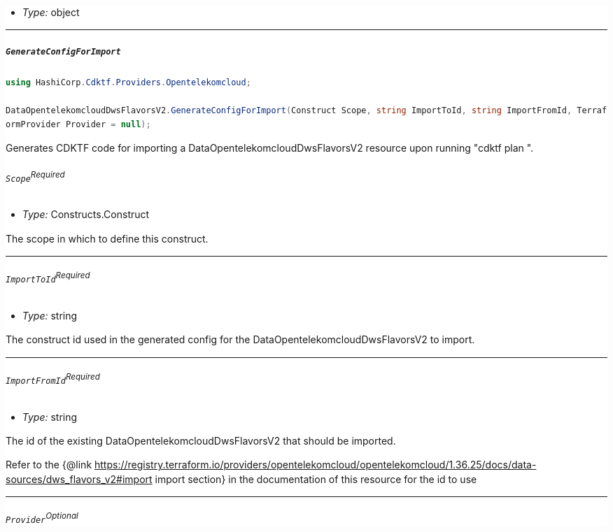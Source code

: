 - *Type:* object

---

##### `GenerateConfigForImport` <a name="GenerateConfigForImport" id="@cdktf/provider-opentelekomcloud.dataOpentelekomcloudDwsFlavorsV2.DataOpentelekomcloudDwsFlavorsV2.generateConfigForImport"></a>

```csharp
using HashiCorp.Cdktf.Providers.Opentelekomcloud;

DataOpentelekomcloudDwsFlavorsV2.GenerateConfigForImport(Construct Scope, string ImportToId, string ImportFromId, TerraformProvider Provider = null);
```

Generates CDKTF code for importing a DataOpentelekomcloudDwsFlavorsV2 resource upon running "cdktf plan <stack-name>".

###### `Scope`<sup>Required</sup> <a name="Scope" id="@cdktf/provider-opentelekomcloud.dataOpentelekomcloudDwsFlavorsV2.DataOpentelekomcloudDwsFlavorsV2.generateConfigForImport.parameter.scope"></a>

- *Type:* Constructs.Construct

The scope in which to define this construct.

---

###### `ImportToId`<sup>Required</sup> <a name="ImportToId" id="@cdktf/provider-opentelekomcloud.dataOpentelekomcloudDwsFlavorsV2.DataOpentelekomcloudDwsFlavorsV2.generateConfigForImport.parameter.importToId"></a>

- *Type:* string

The construct id used in the generated config for the DataOpentelekomcloudDwsFlavorsV2 to import.

---

###### `ImportFromId`<sup>Required</sup> <a name="ImportFromId" id="@cdktf/provider-opentelekomcloud.dataOpentelekomcloudDwsFlavorsV2.DataOpentelekomcloudDwsFlavorsV2.generateConfigForImport.parameter.importFromId"></a>

- *Type:* string

The id of the existing DataOpentelekomcloudDwsFlavorsV2 that should be imported.

Refer to the {@link https://registry.terraform.io/providers/opentelekomcloud/opentelekomcloud/1.36.25/docs/data-sources/dws_flavors_v2#import import section} in the documentation of this resource for the id to use

---

###### `Provider`<sup>Optional</sup> <a name="Provider" id="@cdktf/provider-opentelekomcloud.dataOpentelekomcloudDwsFlavorsV2.DataOpentelekomcloudDwsFlavorsV2.generateConfigForImport.parameter.provider"></a>
